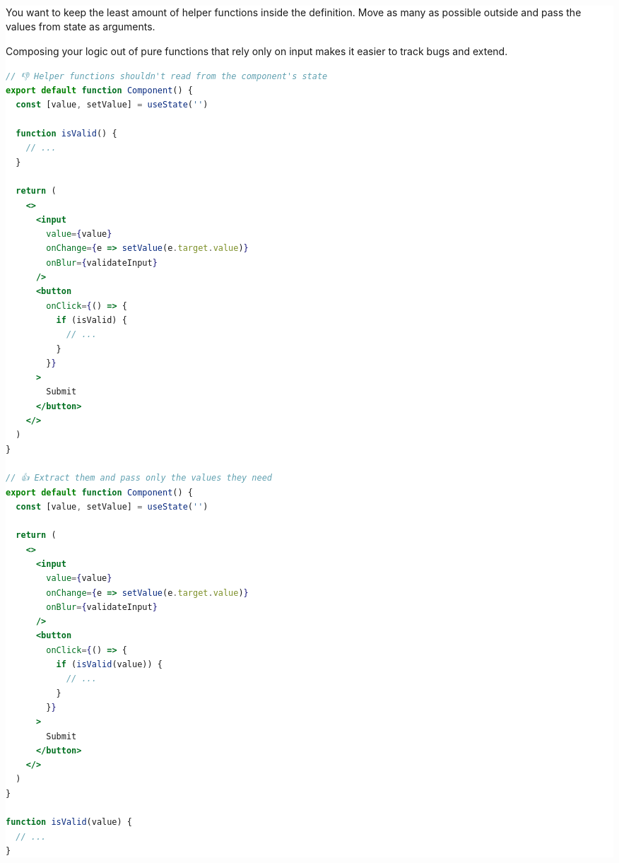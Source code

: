 You want to keep the least amount of helper functions inside the definition. Move as many as possible outside and pass the values from state as arguments.

Composing your logic out of pure functions that rely only on input makes it easier to track bugs and extend.

```jsx
// 👎 Helper functions shouldn't read from the component's state
export default function Component() {
  const [value, setValue] = useState('')

  function isValid() {
    // ...
  }

  return (
    <>
      <input
        value={value}
        onChange={e => setValue(e.target.value)}
        onBlur={validateInput}
      />
      <button
        onClick={() => {
          if (isValid) {
            // ...
          }
        }}
      >
        Submit
      </button>
    </>
  )
}

// 👍 Extract them and pass only the values they need
export default function Component() {
  const [value, setValue] = useState('')

  return (
    <>
      <input
        value={value}
        onChange={e => setValue(e.target.value)}
        onBlur={validateInput}
      />
      <button
        onClick={() => {
          if (isValid(value)) {
            // ...
          }
        }}
      >
        Submit
      </button>
    </>
  )
}

function isValid(value) {
  // ...
}
```
